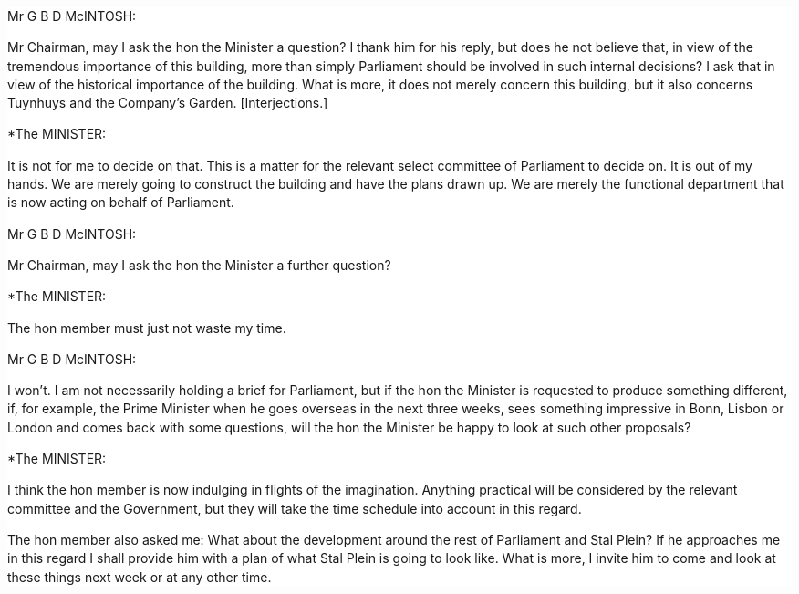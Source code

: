 <from><span class="col_5931-5932" refersTo="page_0298"/>Mr <person refersTo="hansard_za">G B D McINTOSH</person>:</from>

<p>Mr Chairman, may I ask the hon the Minister a question? I thank him for his reply, but does he not believe that, in view of the tremendous importance of this building, more than simply Parliament should be involved in such internal decisions? I ask that in view of the historical importance of the building. What is more, it does not merely concern this building, but it also concerns Tuynhuys and the Company&#x2019;s Garden. [Interjections.]</p>

</speech>

<speech by="#minister">

<from>*The <person refersTo="hansard_za">MINISTER</person>:</from>

<p>It is not for me to decide on that. This is a matter for the relevant select committee of Parliament to decide on. It is out of my hands. We are merely going to construct the building and have the plans drawn up. We are merely the functional department that is now acting on behalf of Parliament.</p>

</speech>

<speech by="#mcintosh">

<from>Mr <person refersTo="hansard_za">G B D McINTOSH</person>:</from>

<p>Mr Chairman, may I ask the hon the Minister a further question?</p>

</speech>

<speech by="#minister">

<from>*The <person refersTo="hansard_za">MINISTER</person>:</from>

<p>The hon member must just not waste my time.</p>

</speech>

<speech by="#mcintosh">

<from>Mr <person refersTo="hansard_za">G B D McINTOSH</person>:</from>

<p>I won&#x2019;t. I am not necessarily holding a brief for Parliament, but if the hon the Minister is requested to produce something different, if, for example, the Prime Minister when he goes overseas in the next three weeks, sees something impressive in Bonn, Lisbon or London and comes back with some questions, will the hon the Minister be happy to look at such other proposals?</p>

</speech>

<speech by="#minister">

<from>*The <person refersTo="hansard_za">MINISTER</person>:</from>

<p>I think the hon member is now indulging in flights of the imagination. Anything practical will be considered by the relevant committee and the Government, but they will take the time schedule into account in this regard.</p>

<p>The hon member also asked me: What about the development around the rest of Parliament and Stal Plein? If he approaches me in this regard I shall provide him with a plan of what Stal Plein is going to look like. What is more, I invite him to come and look at these things next week or at any other time.</p>
